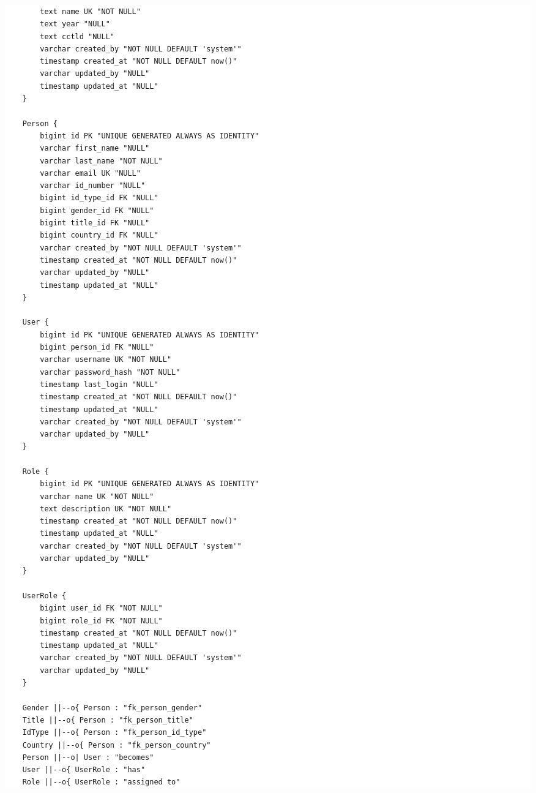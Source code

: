 ```mermaid
        text name UK "NOT NULL"
        text year "NULL"
        text cctld "NULL"
        varchar created_by "NOT NULL DEFAULT 'system'"
        timestamp created_at "NOT NULL DEFAULT now()"
        varchar updated_by "NULL"
        timestamp updated_at "NULL"
    }
    
    Person {
        bigint id PK "UNIQUE GENERATED ALWAYS AS IDENTITY"
        varchar first_name "NULL"
        varchar last_name "NOT NULL"
        varchar email UK "NULL"
        varchar id_number "NULL"
        bigint id_type_id FK "NULL"
        bigint gender_id FK "NULL"
        bigint title_id FK "NULL"
        bigint country_id FK "NULL"
        varchar created_by "NOT NULL DEFAULT 'system'"
        timestamp created_at "NOT NULL DEFAULT now()"
        varchar updated_by "NULL"
        timestamp updated_at "NULL"
    }
    
    User {
        bigint id PK "UNIQUE GENERATED ALWAYS AS IDENTITY"
        bigint person_id FK "NULL"
        varchar username UK "NOT NULL"
        varchar password_hash "NOT NULL"
        timestamp last_login "NULL"
        timestamp created_at "NOT NULL DEFAULT now()"
        timestamp updated_at "NULL"
        varchar created_by "NOT NULL DEFAULT 'system'"
        varchar updated_by "NULL"
    }
    
    Role {
        bigint id PK "UNIQUE GENERATED ALWAYS AS IDENTITY"
        varchar name UK "NOT NULL"
        text description UK "NOT NULL"
        timestamp created_at "NOT NULL DEFAULT now()"
        timestamp updated_at "NULL"
        varchar created_by "NOT NULL DEFAULT 'system'"
        varchar updated_by "NULL"
    }
    
    UserRole {
        bigint user_id FK "NOT NULL"
        bigint role_id FK "NOT NULL"
        timestamp created_at "NOT NULL DEFAULT now()"
        timestamp updated_at "NULL"
        varchar created_by "NOT NULL DEFAULT 'system'"
        varchar updated_by "NULL"
    }
    
    Gender ||--o{ Person : "fk_person_gender"
    Title ||--o{ Person : "fk_person_title"
    IdType ||--o{ Person : "fk_person_id_type"
    Country ||--o{ Person : "fk_person_country"
    Person ||--o| User : "becomes"
    User ||--o{ UserRole : "has"
    Role ||--o{ UserRole : "assigned to"
```